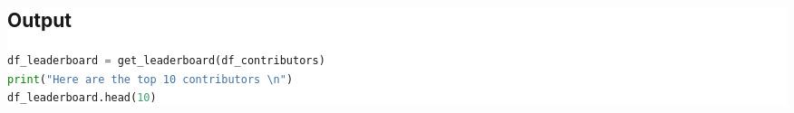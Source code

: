 ## Output


```python
df_leaderboard = get_leaderboard(df_contributors)
print("Here are the top 10 contributors \n")
df_leaderboard.head(10)
```
